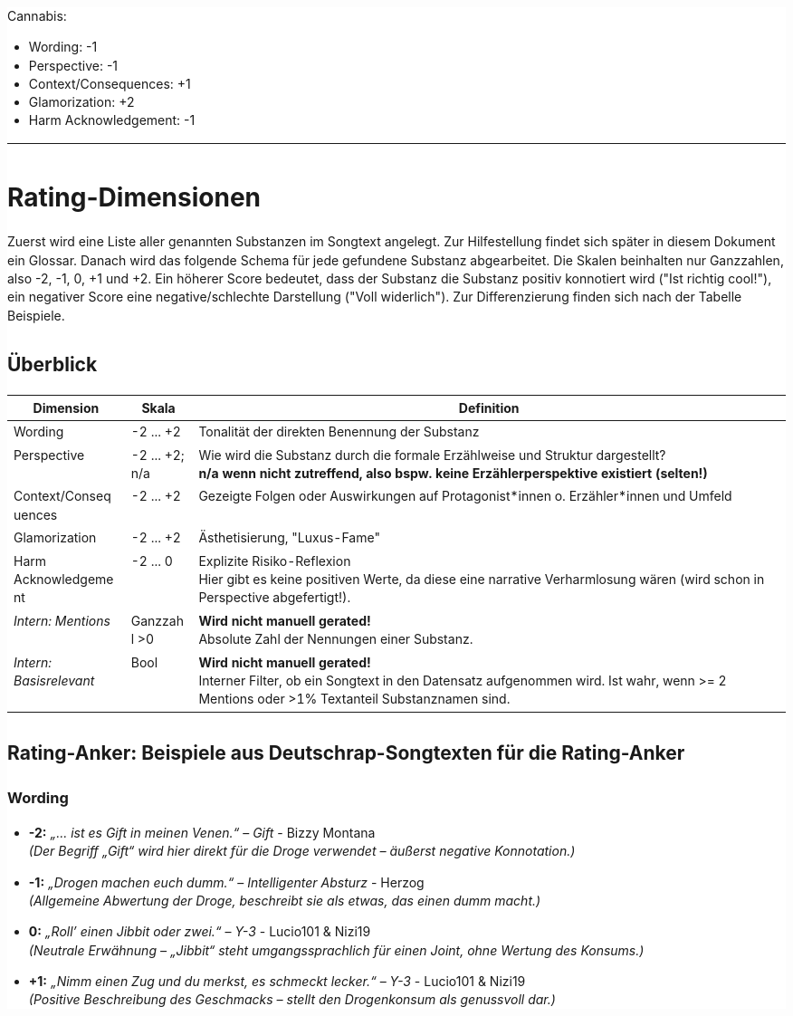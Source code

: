 Cannabis:
- Wording: -1
- Perspective: -1
- Context/Consequences: +1
- Glamorization: +2
- Harm Acknowledgement: -1

---

# Rating-Dimensionen
Zuerst wird eine Liste aller genannten Substanzen im Songtext angelegt. Zur Hilfestellung findet sich später in diesem Dokument ein Glossar.
Danach wird das folgende Schema für jede gefundene Substanz abgearbeitet. Die Skalen beinhalten nur Ganzzahlen, also -2, -1, 0, +1 und +2. Ein höherer Score bedeutet, dass der Substanz die Substanz positiv konnotiert wird ("Ist richtig cool!"), ein negativer Score eine negative/schlechte Darstellung ("Voll widerlich"). Zur Differenzierung finden sich nach der Tabelle Beispiele. 

## Überblick
| Dimension               | Skala          | Definition                                                                                                                                                                   |
|-------------------------|----------------|------------------------------------------------------------------------------------------------------------------------------------------------------------------------------|
| Wording                 | -2 ... +2      | Tonalität der direkten Benennung der Substanz                                                                                                                                |
| Perspective             | -2 ... +2; n/a | Wie wird die Substanz durch die formale Erzählweise und Struktur dargestellt? <br>**n/a wenn nicht zutreffend, also bspw. keine Erzählerperspektive existiert (selten!)**    |
| Context/Consequences    | -2 ... +2      | Gezeigte Folgen oder Auswirkungen auf Protagonist\*innen o. Erzähler\*innen und Umfeld                                                                                       |
| Glamorization           | -2 ... +2      | Ästhetisierung, "Luxus-Fame"                                                                                                                                                 |
| Harm Acknowledgement    | -2 ... 0       | Explizite Risiko-Reflexion<br>Hier gibt es keine positiven Werte, da diese eine narrative Verharmlosung wären (wird schon in Perspective abgefertigt!).                      |
| _Intern: Mentions_      | Ganzzahl >0    | __Wird nicht manuell gerated!__ <br>Absolute Zahl der Nennungen einer Substanz.                                                                                              |
| _Intern: Basisrelevant_ | Bool           | __Wird nicht manuell gerated!__ <br>Interner Filter, ob ein Songtext in den Datensatz aufgenommen wird. Ist wahr, wenn >= 2 Mentions oder >1% Textanteil Substanznamen sind. |

## Rating-Anker: Beispiele aus Deutschrap-Songtexten für die Rating-Anker

### Wording

- **-2:** *„... ist es Gift in meinen Venen.“* – *Gift* - Bizzy Montana  
  *(Der Begriff „Gift“ wird hier direkt für die Droge verwendet – äußerst negative Konnotation.)*

- **-1:** *„Drogen machen euch dumm.“* – *Intelligenter Absturz* - Herzog  
  *(Allgemeine Abwertung der Droge, beschreibt sie als etwas, das einen dumm macht.)*

- **0:** *„Roll’ einen Jibbit oder zwei.“* – *Y-3* - Lucio101 & Nizi19  
  *(Neutrale Erwähnung – „Jibbit“ steht umgangssprachlich für einen Joint, ohne Wertung des Konsums.)*

- **+1:** *„Nimm einen Zug und du merkst, es schmeckt lecker.“* – *Y-3* - Lucio101 & Nizi19  
  *(Positive Beschreibung des Geschmacks – stellt den Drogenkonsum als genussvoll dar.)*
